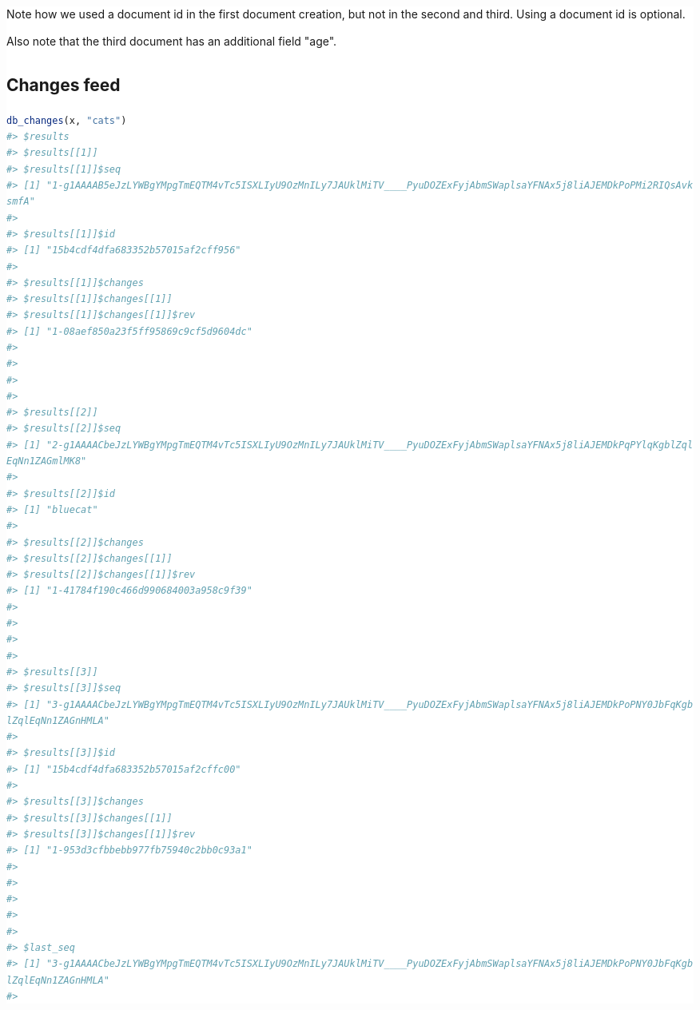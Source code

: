 Note how we used a document id in the first document creation, but
not in the second and third. Using a document id is optional.

Also note that the third document has an additional field "age".

## Changes feed


```r
db_changes(x, "cats")
#> $results
#> $results[[1]]
#> $results[[1]]$seq
#> [1] "1-g1AAAAB5eJzLYWBgYMpgTmEQTM4vTc5ISXLIyU9OzMnILy7JAUklMiTV____PyuDOZExFyjAbmSWaplsaYFNAx5j8liAJEMDkPoPMi2RIQsAvksmfA"
#> 
#> $results[[1]]$id
#> [1] "15b4cdf4dfa683352b57015af2cff956"
#> 
#> $results[[1]]$changes
#> $results[[1]]$changes[[1]]
#> $results[[1]]$changes[[1]]$rev
#> [1] "1-08aef850a23f5ff95869c9cf5d9604dc"
#> 
#> 
#> 
#> 
#> $results[[2]]
#> $results[[2]]$seq
#> [1] "2-g1AAAACbeJzLYWBgYMpgTmEQTM4vTc5ISXLIyU9OzMnILy7JAUklMiTV____PyuDOZExFyjAbmSWaplsaYFNAx5j8liAJEMDkPqPYlqKgblZqlEqNn1ZAGmlMK8"
#> 
#> $results[[2]]$id
#> [1] "bluecat"
#> 
#> $results[[2]]$changes
#> $results[[2]]$changes[[1]]
#> $results[[2]]$changes[[1]]$rev
#> [1] "1-41784f190c466d990684003a958c9f39"
#> 
#> 
#> 
#> 
#> $results[[3]]
#> $results[[3]]$seq
#> [1] "3-g1AAAACbeJzLYWBgYMpgTmEQTM4vTc5ISXLIyU9OzMnILy7JAUklMiTV____PyuDOZExFyjAbmSWaplsaYFNAx5j8liAJEMDkPoPNY0JbFqKgblZqlEqNn1ZAGnHMLA"
#> 
#> $results[[3]]$id
#> [1] "15b4cdf4dfa683352b57015af2cffc00"
#> 
#> $results[[3]]$changes
#> $results[[3]]$changes[[1]]
#> $results[[3]]$changes[[1]]$rev
#> [1] "1-953d3cfbbebb977fb75940c2bb0c93a1"
#> 
#> 
#> 
#> 
#> 
#> $last_seq
#> [1] "3-g1AAAACbeJzLYWBgYMpgTmEQTM4vTc5ISXLIyU9OzMnILy7JAUklMiTV____PyuDOZExFyjAbmSWaplsaYFNAx5j8liAJEMDkPoPNY0JbFqKgblZqlEqNn1ZAGnHMLA"
#> 
```